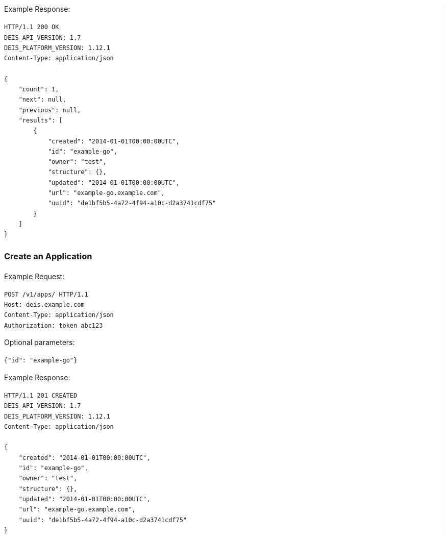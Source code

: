 Example Response:

```
HTTP/1.1 200 OK
DEIS_API_VERSION: 1.7
DEIS_PLATFORM_VERSION: 1.12.1
Content-Type: application/json

{
    "count": 1,
    "next": null,
    "previous": null,
    "results": [
        {
            "created": "2014-01-01T00:00:00UTC",
            "id": "example-go",
            "owner": "test",
            "structure": {},
            "updated": "2014-01-01T00:00:00UTC",
            "url": "example-go.example.com",
            "uuid": "de1bf5b5-4a72-4f94-a10c-d2a3741cdf75"
        }
    ]
}
```

### Create an Application

Example Request:

```
POST /v1/apps/ HTTP/1.1
Host: deis.example.com
Content-Type: application/json
Authorization: token abc123
```

Optional parameters:

```
{"id": "example-go"}
```

Example Response:

```
HTTP/1.1 201 CREATED
DEIS_API_VERSION: 1.7
DEIS_PLATFORM_VERSION: 1.12.1
Content-Type: application/json

{
    "created": "2014-01-01T00:00:00UTC",
    "id": "example-go",
    "owner": "test",
    "structure": {},
    "updated": "2014-01-01T00:00:00UTC",
    "url": "example-go.example.com",
    "uuid": "de1bf5b5-4a72-4f94-a10c-d2a3741cdf75"
}
```
